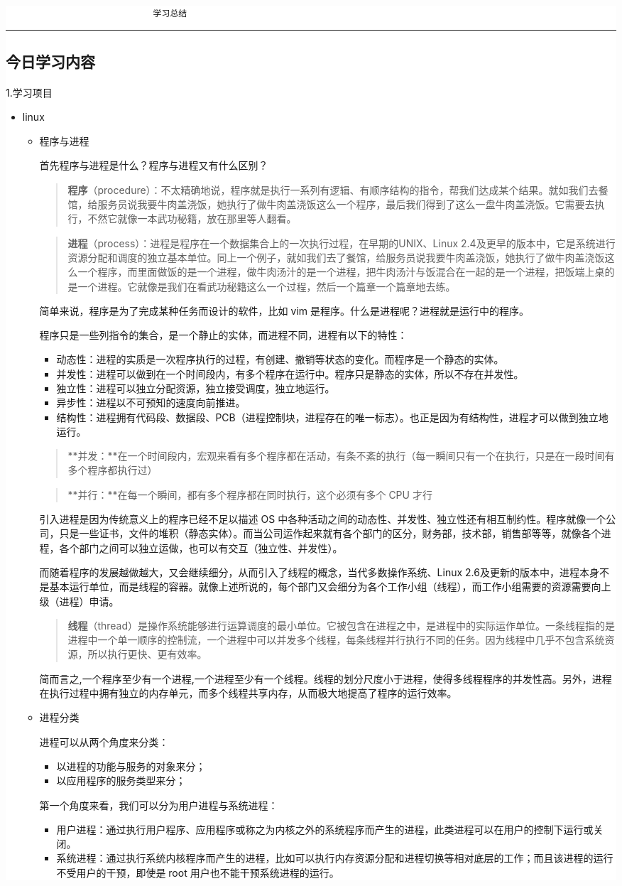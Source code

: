 ```
                             学习总结
```

------



## 今日学习内容

1.学习项目    

- linux

  - 程序与进程

    首先程序与进程是什么？程序与进程又有什么区别？

    > **程序**（procedure）：不太精确地说，程序就是执行一系列有逻辑、有顺序结构的指令，帮我们达成某个结果。就如我们去餐馆，给服务员说我要牛肉盖浇饭，她执行了做牛肉盖浇饭这么一个程序，最后我们得到了这么一盘牛肉盖浇饭。它需要去执行，不然它就像一本武功秘籍，放在那里等人翻看。

    > **进程**（process）：进程是程序在一个数据集合上的一次执行过程，在早期的UNIX、Linux 2.4及更早的版本中，它是系统进行资源分配和调度的独立基本单位。同上一个例子，就如我们去了餐馆，给服务员说我要牛肉盖浇饭，她执行了做牛肉盖浇饭这么一个程序，而里面做饭的是一个进程，做牛肉汤汁的是一个进程，把牛肉汤汁与饭混合在一起的是一个进程，把饭端上桌的是一个进程。它就像是我们在看武功秘籍这么一个过程，然后一个篇章一个篇章地去练。

    简单来说，程序是为了完成某种任务而设计的软件，比如 vim 是程序。什么是进程呢？进程就是运行中的程序。

    程序只是一些列指令的集合，是一个静止的实体，而进程不同，进程有以下的特性：

    - 动态性：进程的实质是一次程序执行的过程，有创建、撤销等状态的变化。而程序是一个静态的实体。
    - 并发性：进程可以做到在一个时间段内，有多个程序在运行中。程序只是静态的实体，所以不存在并发性。
    - 独立性：进程可以独立分配资源，独立接受调度，独立地运行。
    - 异步性：进程以不可预知的速度向前推进。
    - 结构性：进程拥有代码段、数据段、PCB（进程控制块，进程存在的唯一标志）。也正是因为有结构性，进程才可以做到独立地运行。

    > **并发：**在一个时间段内，宏观来看有多个程序都在活动，有条不紊的执行（每一瞬间只有一个在执行，只是在一段时间有多个程序都执行过）

    > **并行：**在每一个瞬间，都有多个程序都在同时执行，这个必须有多个 CPU 才行

    引入进程是因为传统意义上的程序已经不足以描述 OS 中各种活动之间的动态性、并发性、独立性还有相互制约性。程序就像一个公司，只是一些证书，文件的堆积（静态实体）。而当公司运作起来就有各个部门的区分，财务部，技术部，销售部等等，就像各个进程，各个部门之间可以独立运做，也可以有交互（独立性、并发性）。

    而随着程序的发展越做越大，又会继续细分，从而引入了线程的概念，当代多数操作系统、Linux 2.6及更新的版本中，进程本身不是基本运行单位，而是线程的容器。就像上述所说的，每个部门又会细分为各个工作小组（线程），而工作小组需要的资源需要向上级（进程）申请。

    > **线程**（thread）是操作系统能够进行运算调度的最小单位。它被包含在进程之中，是进程中的实际运作单位。一条线程指的是进程中一个单一顺序的控制流，一个进程中可以并发多个线程，每条线程并行执行不同的任务。因为线程中几乎不包含系统资源，所以执行更快、更有效率。

    简而言之,一个程序至少有一个进程,一个进程至少有一个线程。线程的划分尺度小于进程，使得多线程程序的并发性高。另外，进程在执行过程中拥有独立的内存单元，而多个线程共享内存，从而极大地提高了程序的运行效率。

  - 进程分类

    进程可以从两个角度来分类：

    - 以进程的功能与服务的对象来分；
    - 以应用程序的服务类型来分；

    第一个角度来看，我们可以分为用户进程与系统进程：

    - 用户进程：通过执行用户程序、应用程序或称之为内核之外的系统程序而产生的进程，此类进程可以在用户的控制下运行或关闭。
    - 系统进程：通过执行系统内核程序而产生的进程，比如可以执行内存资源分配和进程切换等相对底层的工作；而且该进程的运行不受用户的干预，即使是 root 用户也不能干预系统进程的运行。
